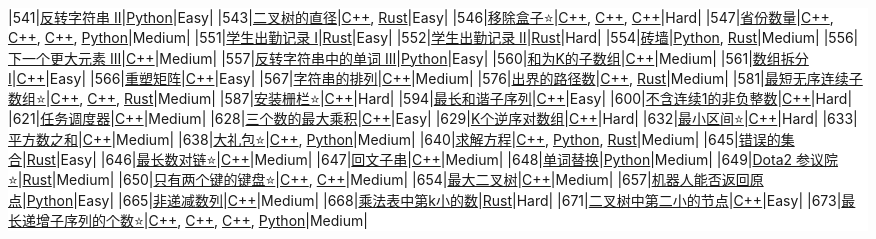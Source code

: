 |541|[反转字符串 II](https://leetcode-cn.com/problems/reverse-string-ii)|[Python](OJ/leet541/leet541.py)|Easy|
|543|[二叉树的直径](https://leetcode-cn.com/problems/diameter-of-binary-tree)|[C++](OJ/leet543/main.cpp), [Rust](OJ/leet543/src/main.rs)|Easy|
|546|[移除盒子⭐](https://leetcode-cn.com/problems/remove-boxes)|[C++](OJ/leet546/leet546.cpp), [C++](OJ/leet546/leet546v1.cpp), [C++](OJ/leet546/leet546v2.cpp)|Hard|
|547|[省份数量](https://leetcode-cn.com/problems/number-of-provinces)|[C++](OJ/leet547/leet547_bfs.cpp), [C++](OJ/leet547/leet547_dfs.cpp), [C++](OJ/leet547/leet547_并查集.cpp), [Python](OJ/leet547/leet547.py)|Medium|
|551|[学生出勤记录 I](https://leetcode-cn.com/problems/student-attendance-record-i)|[Rust](OJ/leet551/src/main.rs)|Easy|
|552|[学生出勤记录 II](https://leetcode-cn.com/problems/student-attendance-record-ii)|[Rust](OJ/leet552/src/main.rs)|Hard|
|554|[砖墙](https://leetcode-cn.com/problems/brick-wall)|[Python](OJ/leet554/leet554.py), [Rust](OJ/leet554/src/main.rs)|Medium|
|556|[下一个更大元素 III](https://leetcode-cn.com/problems/next-greater-element-iii)|[C++](OJ/leet556/leet556.cpp)|Medium|
|557|[反转字符串中的单词 III](https://leetcode-cn.com/problems/reverse-words-in-a-string-iii)|[Python](OJ/leet557/leet557.py)|Easy|
|560|[和为K的子数组](https://leetcode-cn.com/problems/subarray-sum-equals-k)|[C++](OJ/leet560/leet560.cpp)|Medium|
|561|[数组拆分 I](https://leetcode-cn.com/problems/array-partition-i)|[C++](OJ/leet561/leet561.cpp)|Easy|
|566|[重塑矩阵](https://leetcode-cn.com/problems/reshape-the-matrix)|[C++](OJ/leet566/leet566.cpp)|Easy|
|567|[字符串的排列](https://leetcode-cn.com/problems/permutation-in-string)|[C++](OJ/leet567/leet567.cpp)|Medium|
|576|[出界的路径数](https://leetcode-cn.com/problems/out-of-boundary-paths)|[C++](OJ/leet576/leet576.cpp), [Rust](OJ/leet576/src/main.rs)|Medium|
|581|[最短无序连续子数组⭐](https://leetcode-cn.com/problems/shortest-unsorted-continuous-subarray)|[C++](OJ/leet581/leet581.cpp), [C++](OJ/leet581/leet581v1.cpp), [Rust](OJ/leet581/src/main.rs)|Medium|
|587|[安装栅栏⭐](https://leetcode-cn.com/problems/erect-the-fence)|[C++](OJ/leet587/leet587.cpp)|Hard|
|594|[最长和谐子序列](https://leetcode-cn.com/problems/longest-harmonious-subsequence)|[C++](OJ/leet594/leet594.cpp)|Easy|
|600|[不含连续1的非负整数](https://leetcode-cn.com/problems/non-negative-integers-without-consecutive-ones)|[C++](OJ/leet600/leet600.cpp)|Hard|
|621|[任务调度器](https://leetcode-cn.com/problems/task-scheduler)|[C++](OJ/leet621/leet621.cpp)|Medium|
|628|[三个数的最大乘积](https://leetcode-cn.com/problems/maximum-product-of-three-numbers)|[C++](OJ/leet628/leet628.cpp)|Easy|
|629|[K个逆序对数组](https://leetcode-cn.com/problems/k-inverse-pairs-array)|[C++](OJ/leet629/leet629.cpp)|Hard|
|632|[最小区间⭐](https://leetcode-cn.com/problems/smallest-range-covering-elements-from-k-lists)|[C++](OJ/leet632/leet632.cpp)|Hard|
|633|[平方数之和](https://leetcode-cn.com/problems/sum-of-square-numbers)|[C++](OJ/leet633/leet633.cpp)|Medium|
|638|[大礼包⭐](https://leetcode-cn.com/problems/shopping-offers)|[C++](OJ/leet638/leet638.cpp), [Python](OJ/leet638/leet638.py)|Medium|
|640|[求解方程](https://leetcode-cn.com/problems/solve-the-equation)|[C++](OJ/leet640/leet640.cpp), [Python](OJ/leet640/leet640.py), [Rust](OJ/leet640/src/main.rs)|Medium|
|645|[错误的集合](https://leetcode-cn.com/problems/set-mismatch)|[Rust](OJ/leet645/src/main.rs)|Easy|
|646|[最长数对链⭐](https://leetcode-cn.com/problems/maximum-length-of-pair-chain)|[C++](OJ/leet646/leet646.cpp)|Medium|
|647|[回文子串](https://leetcode-cn.com/problems/palindromic-substrings)|[C++](OJ/leet647/leet647.cpp)|Medium|
|648|[单词替换](https://leetcode-cn.com/problems/replace-words)|[Python](OJ/leet648/leet648.py)|Medium|
|649|[Dota2 参议院⭐](https://leetcode-cn.com/problems/dota2-senate)|[Rust](OJ/leet649/src/main.rs)|Medium|
|650|[只有两个键的键盘⭐](https://leetcode-cn.com/problems/2-keys-keyboard)|[C++](OJ/leet650/leet650-素数分解.cpp), [C++](OJ/leet650/leet650.cpp)|Medium|
|654|[最大二叉树](https://leetcode-cn.com/problems/maximum-binary-tree)|[C++](OJ/leet654/leet654v1.cpp)|Medium|
|657|[机器人能否返回原点](https://leetcode-cn.com/problems/robot-return-to-origin)|[Python](OJ/leet657/leet657.py)|Easy|
|665|[非递减数列](https://leetcode-cn.com/problems/non-decreasing-array)|[C++](OJ/leet665/leet665.cpp)|Medium|
|668|[乘法表中第k小的数](https://leetcode-cn.com/problems/kth-smallest-number-in-multiplication-table)|[Rust](OJ/leet668/src/main.rs)|Hard|
|671|[二叉树中第二小的节点](https://leetcode-cn.com/problems/second-minimum-node-in-a-binary-tree)|[C++](OJ/leet671/leet671.cpp)|Easy|
|673|[最长递增子序列的个数⭐](https://leetcode-cn.com/problems/number-of-longest-increasing-subsequence)|[C++](OJ/leet673/leet673.cpp), [C++](OJ/leet673/leet673_动态规划_O(N^2).cpp), [C++](OJ/leet673/leet673_树状数组.cpp), [Python](OJ/leet673/leet673_线段树.py)|Medium|